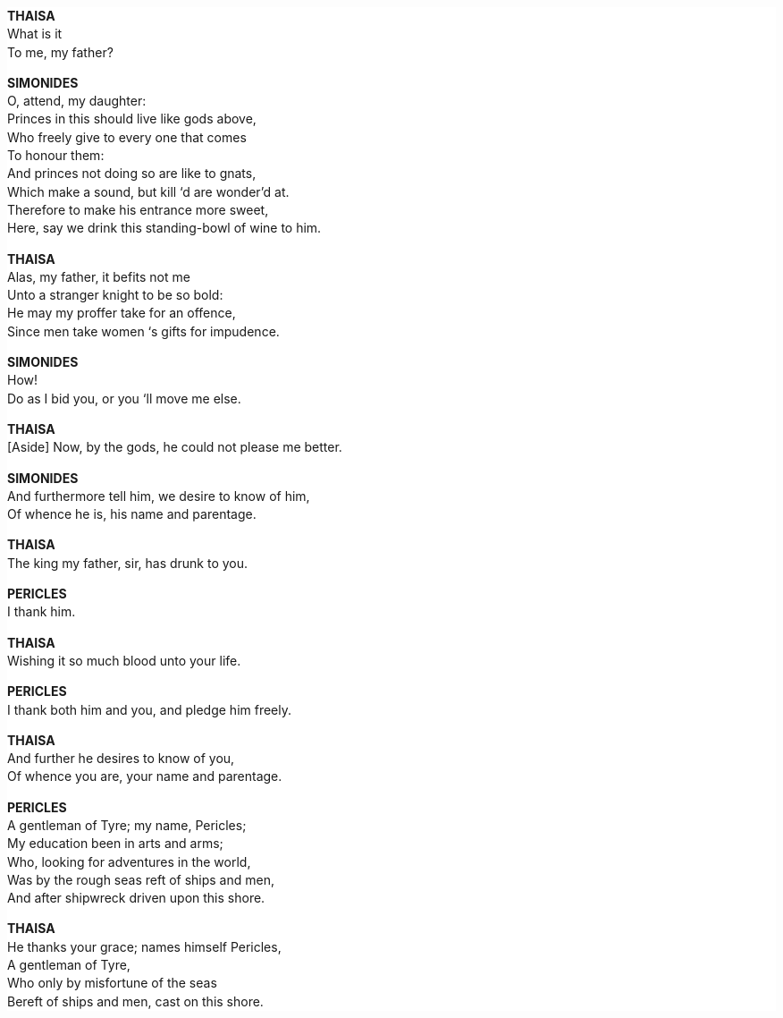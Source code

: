 **THAISA**  
What is it  
To me, my father?

**SIMONIDES**  
O, attend, my daughter:  
Princes in this should live like gods above,  
Who freely give to every one that comes  
To honour them:  
And princes not doing so are like to gnats,  
Which make a sound, but kill ‘d are wonder’d at.  
Therefore to make his entrance more sweet,  
Here, say we drink this standing-bowl of wine to him.

**THAISA**  
Alas, my father, it befits not me  
Unto a stranger knight to be so bold:  
He may my proffer take for an offence,  
Since men take women ‘s gifts for impudence.

**SIMONIDES**  
How!  
Do as I bid you, or you ‘ll move me else.

**THAISA**  
\[Aside] Now, by the gods, he could not please me better.

**SIMONIDES**  
And furthermore tell him, we desire to know of him,  
Of whence he is, his name and parentage.

**THAISA**  
The king my father, sir, has drunk to you.

**PERICLES**  
I thank him.

**THAISA**  
Wishing it so much blood unto your life.

**PERICLES**  
I thank both him and you, and pledge him freely.

**THAISA**  
And further he desires to know of you,  
Of whence you are, your name and parentage.

**PERICLES**  
A gentleman of Tyre; my name, Pericles;  
My education been in arts and arms;  
Who, looking for adventures in the world,  
Was by the rough seas reft of ships and men,  
And after shipwreck driven upon this shore.

**THAISA**  
He thanks your grace; names himself Pericles,  
A gentleman of Tyre,  
Who only by misfortune of the seas  
Bereft of ships and men, cast on this shore.
